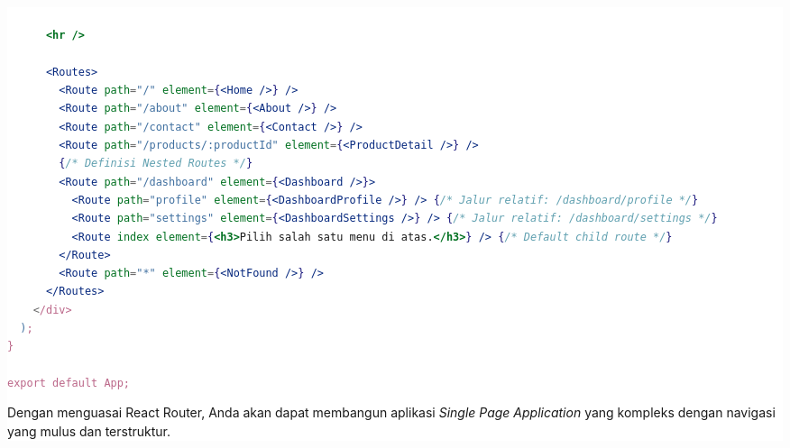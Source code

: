 ```jsx

      <hr />

      <Routes>
        <Route path="/" element={<Home />} />
        <Route path="/about" element={<About />} />
        <Route path="/contact" element={<Contact />} />
        <Route path="/products/:productId" element={<ProductDetail />} />
        {/* Definisi Nested Routes */}
        <Route path="/dashboard" element={<Dashboard />}>
          <Route path="profile" element={<DashboardProfile />} /> {/* Jalur relatif: /dashboard/profile */}
          <Route path="settings" element={<DashboardSettings />} /> {/* Jalur relatif: /dashboard/settings */}
          <Route index element={<h3>Pilih salah satu menu di atas.</h3>} /> {/* Default child route */}
        </Route>
        <Route path="*" element={<NotFound />} />
      </Routes>
    </div>
  );
}

export default App;
```

Dengan menguasai React Router, Anda akan dapat membangun aplikasi *Single Page Application* yang kompleks dengan navigasi yang mulus dan terstruktur.
